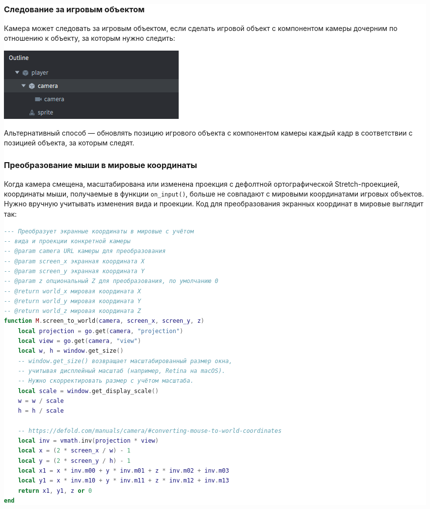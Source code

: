 
### Следование за игровым объектом

Камера может следовать за игровым объектом, если сделать игровой объект с компонентом камеры дочерним по отношению к объекту, за которым нужно следить:

![follow game object](images/camera/follow.png)

Альтернативный способ — обновлять позицию игрового объекта с компонентом камеры каждый кадр в соответствии с позицией объекта, за которым следят.

### Преобразование мыши в мировые координаты

Когда камера смещена, масштабирована или изменена проекция с дефолтной ортографической Stretch-проекцией, координаты мыши, получаемые в функции `on_input()`, больше не совпадают с мировыми координатами игровых объектов. Нужно вручную учитывать изменения вида и проекции. Код для преобразования экранных координат в мировые выглядит так:

```lua
--- Преобразует экранные координаты в мировые с учётом
-- вида и проекции конкретной камеры
-- @param camera URL камеры для преобразования
-- @param screen_x экранная координата X
-- @param screen_y экранная координата Y
-- @param z опциональный Z для преобразования, по умолчанию 0
-- @return world_x мировая координата X
-- @return world_y мировая координата Y
-- @return world_z мировая координата Z
function M.screen_to_world(camera, screen_x, screen_y, z)
	local projection = go.get(camera, "projection")
	local view = go.get(camera, "view")
	local w, h = window.get_size()
	-- window.get_size() возвращает масштабированный размер окна,
	-- учитывая дисплейный масштаб (например, Retina на macOS).
	-- Нужно скорректировать размер с учётом масштаба.
	local scale = window.get_display_scale()
	w = w / scale
	h = h / scale

	-- https://defold.com/manuals/camera/#converting-mouse-to-world-coordinates
    local inv = vmath.inv(projection * view)
    local x = (2 * screen_x / w) - 1
    local y = (2 * screen_y / h) - 1
    local x1 = x * inv.m00 + y * inv.m01 + z * inv.m02 + inv.m03
    local y1 = x * inv.m10 + y * inv.m11 + z * inv.m12 + inv.m13
    return x1, y1, z or 0
end
```
